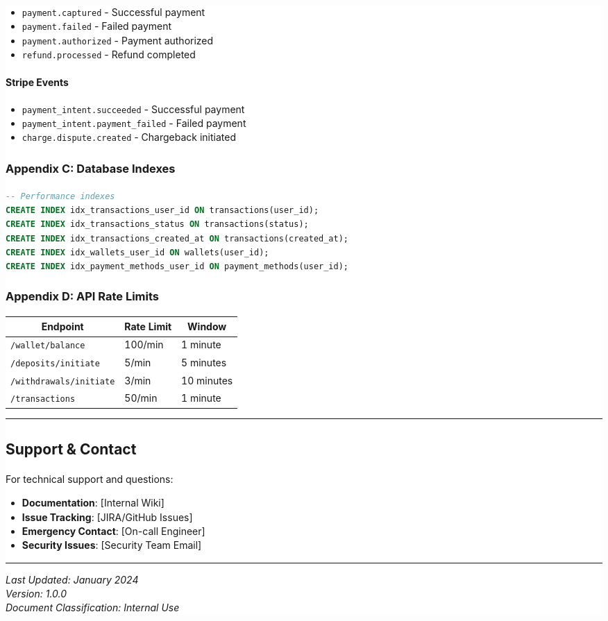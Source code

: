 - `payment.captured` - Successful payment
- `payment.failed` - Failed payment
- `payment.authorized` - Payment authorized
- `refund.processed` - Refund completed

#### Stripe Events

- `payment_intent.succeeded` - Successful payment
- `payment_intent.payment_failed` - Failed payment
- `charge.dispute.created` - Chargeback initiated

### Appendix C: Database Indexes

```sql
-- Performance indexes
CREATE INDEX idx_transactions_user_id ON transactions(user_id);
CREATE INDEX idx_transactions_status ON transactions(status);
CREATE INDEX idx_transactions_created_at ON transactions(created_at);
CREATE INDEX idx_wallets_user_id ON wallets(user_id);
CREATE INDEX idx_payment_methods_user_id ON payment_methods(user_id);
```

### Appendix D: API Rate Limits

| Endpoint                | Rate Limit | Window     |
| ----------------------- | ---------- | ---------- |
| `/wallet/balance`       | 100/min    | 1 minute   |
| `/deposits/initiate`    | 5/min      | 5 minutes  |
| `/withdrawals/initiate` | 3/min      | 10 minutes |
| `/transactions`         | 50/min     | 1 minute   |

---

## Support & Contact

For technical support and questions:

- **Documentation**: [Internal Wiki]
- **Issue Tracking**: [JIRA/GitHub Issues]
- **Emergency Contact**: [On-call Engineer]
- **Security Issues**: [Security Team Email]

---

_Last Updated: January 2024_  
_Version: 1.0.0_  
_Document Classification: Internal Use_
